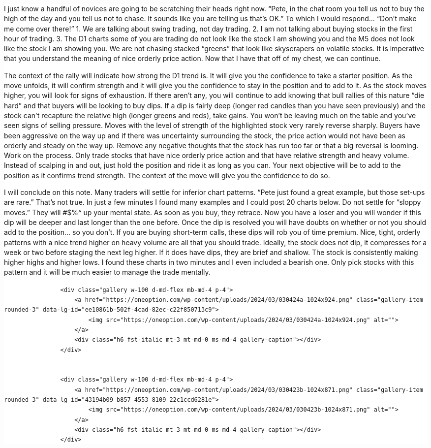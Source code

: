 <p>I just know a handful of novices are going to be scratching their heads right now. “Pete, in the chat room you tell us not to buy the high of the day and you tell us not to chase. It sounds like you are telling us that’s OK.” To which I would respond… “Don’t make me come over there!” 1. We are talking about swing trading, not day trading. 2. I am not talking about buying stocks in the first hour of trading. 3. The D1 charts some of you are trading do not look like the stock I am showing you and the M5 does not look like the stock I am showing you. We are not chasing stacked “greens” that look like skyscrapers on volatile stocks. It is imperative that you understand the meaning of nice orderly price action. Now that I have that off of my chest, we can continue.</p>
<p>The context of the rally will indicate how strong the D1 trend is. It will give you the confidence to take a starter position. As the move unfolds, it will confirm strength and it will give you the confidence to stay in the position and to add to it. As the stock moves higher, you will look for signs of exhaustion. If there aren’t any, you will continue to add knowing that bull rallies of this nature “die hard” and that buyers will be looking to buy dips. If a dip is fairly deep (longer red candles than you have seen previously) and the stock can’t recapture the relative high (longer greens and reds), take gains. You won’t be leaving much on the table and you’ve seen signs of selling pressure. Moves with the level of strength of the highlighted stock very rarely reverse sharply. Buyers have been aggressive on the way up and if there was uncertainty surrounding the stock, the price action would not have been as orderly and steady on the way up. Remove any negative thoughts that the stock has run too far or that a big reversal is looming. Work on the process. Only trade stocks that have nice orderly price action and that have relative strength and heavy volume. Instead of scalping in and out, just hold the position and ride it as long as you can. Your next objective will be to add to the position as it confirms trend strength. The context of the move will give you the confidence to do so. </p>
<p>I will conclude on this note. Many traders will settle for inferior chart patterns. “Pete just found a great example, but those set-ups are rare.” That’s not true. In just a few minutes I found many examples and I could post 20 charts below. Do not settle for “sloppy moves.” They will #$%^ up your mental state. As soon as you buy, they retrace. Now you have a loser and you will wonder if this dip will be deeper and last longer than the one before. Once the dip is resolved you will have doubts on whether or not you should add to the position… so you don’t. If you are buying short-term calls, these dips will rob you of time premium. Nice, tight, orderly patterns with a nice trend higher on heavy volume are all that you should trade. Ideally, the stock does not dip, it compresses for a week or two before staging the next leg higher. If it does have dips, they are brief and shallow. The stock is consistently making higher highs and higher lows. I found these charts in two minutes and I even included a bearish one. Only pick stocks with this pattern and it will be much easier to manage the trade mentally. </p>

                    <div class="gallery w-100 d-md-flex mb-md-4 p-4">
                        <a href="https://oneoption.com/wp-content/uploads/2024/03/030424a-1024x924.png" class="gallery-item rounded-3" data-lg-id="ee10861b-502f-4cad-82ec-c22f850713c9">
                            <img src="https://oneoption.com/wp-content/uploads/2024/03/030424a-1024x924.png" alt="">
                        </a>
                        <div class="h6 fst-italic mt-3 mt-md-0 ms-md-4 gallery-caption"></div>
                    </div>
                

                    <div class="gallery w-100 d-md-flex mb-md-4 p-4">
                        <a href="https://oneoption.com/wp-content/uploads/2024/03/030423b-1024x871.png" class="gallery-item rounded-3" data-lg-id="43194b09-b857-4553-8109-22c1ccd6281e">
                            <img src="https://oneoption.com/wp-content/uploads/2024/03/030423b-1024x871.png" alt="">
                        </a>
                        <div class="h6 fst-italic mt-3 mt-md-0 ms-md-4 gallery-caption"></div>
                    </div>
                
